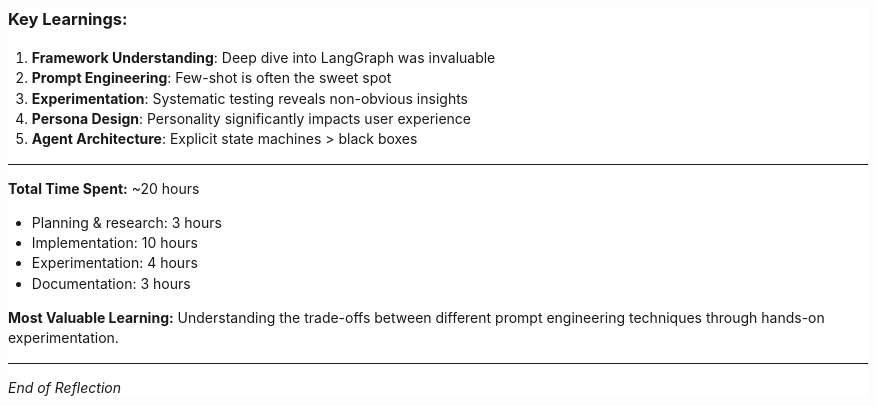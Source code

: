 ### Key Learnings:

1. **Framework Understanding**: Deep dive into LangGraph was invaluable
2. **Prompt Engineering**: Few-shot is often the sweet spot
3. **Experimentation**: Systematic testing reveals non-obvious insights
4. **Persona Design**: Personality significantly impacts user experience
5. **Agent Architecture**: Explicit state machines > black boxes

---

**Total Time Spent:** ~20 hours
- Planning & research: 3 hours
- Implementation: 10 hours
- Experimentation: 4 hours
- Documentation: 3 hours

**Most Valuable Learning:** Understanding the trade-offs between different prompt engineering techniques through hands-on experimentation.

---

*End of Reflection*
